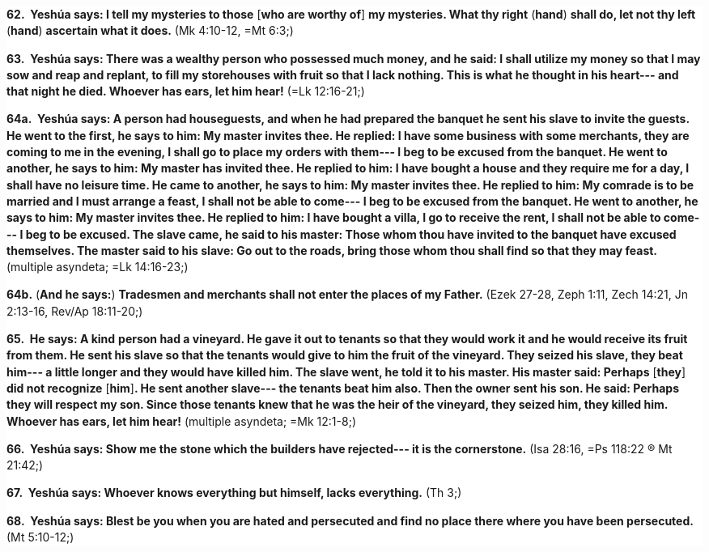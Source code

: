 **62.  Yeshúa says: I tell my mysteries to those** \[**who are worthy
of**\] **my mysteries. What thy right** (**hand**) **shall do, let not
thy left** (**hand**) **ascertain what it does.** (Mk 4:10-12, =Mt
6:3;)

**63.  Yeshúa says: There was a wealthy person who possessed much
money, and he said: I shall utilize my money so that I may sow and
reap and replant, to fill my storehouses with fruit so that I lack
nothing. This is what he thought in his heart--- and that night he
died. Whoever has ears, let him hear!** (=Lk 12:16-21;)

**64a.  Yeshúa says: A person had houseguests, and when he had
prepared the banquet he sent his slave to invite the guests. He went
to the first, he says to him: My master invites thee. He replied: I
have some business with some merchants, they are coming to me in the
evening, I shall go to place my orders with them--- I beg to be
excused from the banquet. He went to another, he says to him: My
master has invited thee. He replied to him: I have bought a house and
they require me for a day, I shall have no leisure time. He came to
another, he says to him: My master invites thee. He replied to him: My
comrade is to be married and I must arrange a feast, I shall not be
able to come--- I beg to be excused from the banquet. He went to
another, he says to him: My master invites thee. He replied to him: I
have bought a villa, I go to receive the rent, I shall not be able to
come--- I beg to be excused. The slave came, he said to his master:
Those whom thou have invited to the banquet have excused themselves.
The master said to his slave: Go out to the roads, bring those whom
thou shall find so that they may feast.** (multiple asyndeta; =Lk
14:16-23;)

**64b.** (**And he says:**) **Tradesmen and merchants shall not enter
the places of my Father.** (Ezek 27-28, Zeph 1:11, Zech 14:21, Jn
2:13-16, Rev/Ap 18:11-20;)

**65.  He says: A kind** **person had a vineyard. He gave it out to
tenants so that they would work it and he would receive its fruit from
them. He sent his slave so that the tenants would give to him the
fruit of the vineyard. They seized his slave, they beat him--- a
little longer and they would have killed him. The slave went, he told
it to his master. His master said: Perhaps** \[**they**\] **did not
recognize** \[**him**\]**. He sent another slave--- the tenants beat
him also. Then the owner sent his son. He said: Perhaps they will
respect my son. Since those tenants knew that he was the heir of the
vineyard, they seized him, they killed him. Whoever has ears, let him
hear!** (multiple asyndeta; =Mk 12:1-8;)

**66.  Yeshúa says: Show me the stone which the builders have
rejected--- it is the cornerstone.** (Isa 28:16, =Ps 118:22 ® Mt
21:42;)

**67.  Yeshúa says: Whoever knows everything but himself, lacks
everything.** (Th 3;)

**68.  Yeshúa says: Blest be you when you are hated and persecuted and
find no place there where you have been persecuted.** (Mt 5:10-12;)
